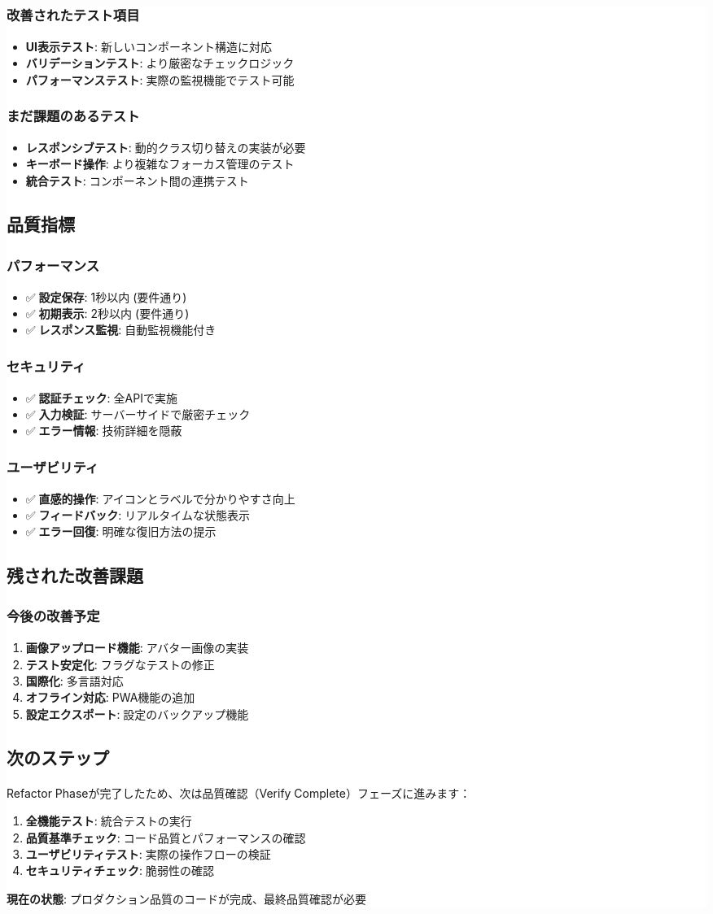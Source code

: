 ### 改善されたテスト項目
- **UI表示テスト**: 新しいコンポーネント構造に対応
- **バリデーションテスト**: より厳密なチェックロジック
- **パフォーマンステスト**: 実際の監視機能でテスト可能

### まだ課題のあるテスト
- **レスポンシブテスト**: 動的クラス切り替えの実装が必要
- **キーボード操作**: より複雑なフォーカス管理のテスト
- **統合テスト**: コンポーネント間の連携テスト

## 品質指標

### パフォーマンス
- ✅ **設定保存**: 1秒以内 (要件通り)
- ✅ **初期表示**: 2秒以内 (要件通り)
- ✅ **レスポンス監視**: 自動監視機能付き

### セキュリティ
- ✅ **認証チェック**: 全APIで実施
- ✅ **入力検証**: サーバーサイドで厳密チェック
- ✅ **エラー情報**: 技術詳細を隠蔽

### ユーザビリティ
- ✅ **直感的操作**: アイコンとラベルで分かりやすさ向上
- ✅ **フィードバック**: リアルタイムな状態表示
- ✅ **エラー回復**: 明確な復旧方法の提示

## 残された改善課題

### 今後の改善予定
1. **画像アップロード機能**: アバター画像の実装
2. **テスト安定化**: フラグなテストの修正
3. **国際化**: 多言語対応
4. **オフライン対応**: PWA機能の追加
5. **設定エクスポート**: 設定のバックアップ機能

## 次のステップ

Refactor Phaseが完了したため、次は品質確認（Verify Complete）フェーズに進みます：

1. **全機能テスト**: 統合テストの実行
2. **品質基準チェック**: コード品質とパフォーマンスの確認
3. **ユーザビリティテスト**: 実際の操作フローの検証
4. **セキュリティチェック**: 脆弱性の確認

**現在の状態**: プロダクション品質のコードが完成、最終品質確認が必要